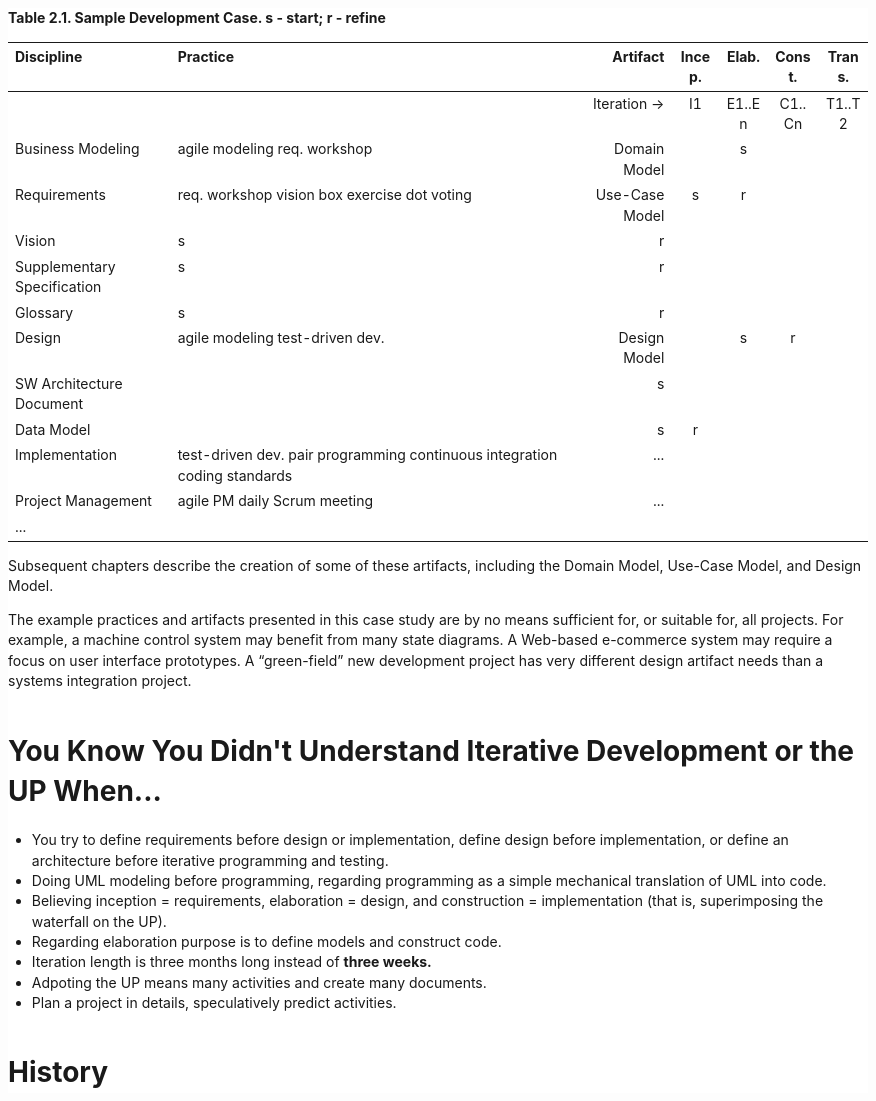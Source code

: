 

**Table 2.1. Sample Development Case. s - start; r - refine**

| Discipline                  | Practice                                                     |       Artifact | Incep. | Elab.  | Const. | Trans. |
| :-------------------------- | :----------------------------------------------------------- | -------------: | :----: | :----: | :----: | :----: |
|                             |                                                              |    Iteration → |   I1   | E1..En | C1..Cn | T1..T2 |
| Business Modeling           | agile modeling req. workshop                                 |   Domain Model |        |   s    |        |        |
| Requirements                | req. workshop vision box exercise dot voting                 | Use-Case Model |   s    |   r    |        |        |
| Vision                      | s                                                            |              r |        |        |        |        |
| Supplementary Specification | s                                                            |              r |        |        |        |        |
| Glossary                    | s                                                            |              r |        |        |        |        |
| Design                      | agile modeling test-driven dev.                              |   Design Model |        |   s    |   r    |        |
| SW Architecture Document    |                                                              |              s |        |        |        |        |
| Data Model                  |                                                              |              s |   r    |        |        |        |
| Implementation              | test-driven dev. pair programming continuous integration coding standards |            ... |        |        |        |        |
| Project Management          | agile PM daily Scrum meeting                                 |            ... |        |        |        |        |
| ...                         |                                                              |                |        |        |        |        |

Subsequent chapters describe the creation of some of these artifacts, including the Domain Model, Use-Case Model, and Design Model.

The example practices and artifacts presented in this case study are by no means sufficient for, or suitable for, all projects. For example, a machine control system may benefit from many state diagrams. A Web-based e-commerce system may require a focus on user interface prototypes. A “green-field” new development project has very different design artifact needs than a systems integration project.

# You Know You Didn't Understand Iterative Development or the UP When...

- You try to define requirements before design or implementation, define design before implementation, or define an architecture before iterative programming and testing.
- Doing UML modeling before programming, regarding programming as a simple mechanical translation of UML into code.
- Believing inception = requirements, elaboration = design, and construction = implementation (that is, superimposing the waterfall on the UP).
- Regarding elaboration purpose is to define models and construct code.
- Iteration length is three months long instead of **three weeks.**
- Adpoting the UP means many activities and create many documents.
- Plan a project in details, speculatively predict activities.

# History
